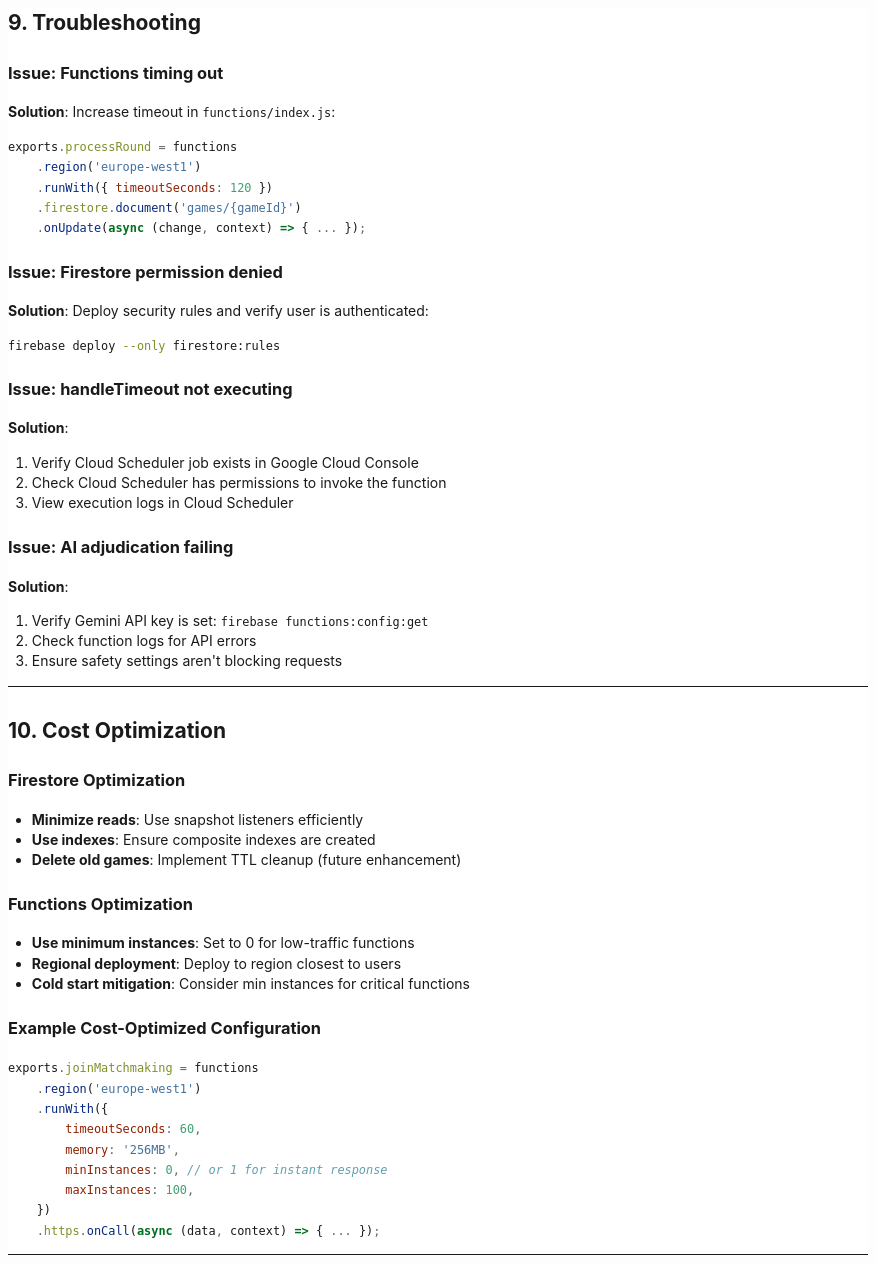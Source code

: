 
## 9. Troubleshooting

### Issue: Functions timing out
**Solution**: Increase timeout in `functions/index.js`:
```javascript
exports.processRound = functions
    .region('europe-west1')
    .runWith({ timeoutSeconds: 120 })
    .firestore.document('games/{gameId}')
    .onUpdate(async (change, context) => { ... });
```

### Issue: Firestore permission denied
**Solution**: Deploy security rules and verify user is authenticated:
```bash
firebase deploy --only firestore:rules
```

### Issue: handleTimeout not executing
**Solution**: 
1. Verify Cloud Scheduler job exists in Google Cloud Console
2. Check Cloud Scheduler has permissions to invoke the function
3. View execution logs in Cloud Scheduler

### Issue: AI adjudication failing
**Solution**:
1. Verify Gemini API key is set: `firebase functions:config:get`
2. Check function logs for API errors
3. Ensure safety settings aren't blocking requests

---

## 10. Cost Optimization

### Firestore Optimization
- **Minimize reads**: Use snapshot listeners efficiently
- **Use indexes**: Ensure composite indexes are created
- **Delete old games**: Implement TTL cleanup (future enhancement)

### Functions Optimization
- **Use minimum instances**: Set to 0 for low-traffic functions
- **Regional deployment**: Deploy to region closest to users
- **Cold start mitigation**: Consider min instances for critical functions

### Example Cost-Optimized Configuration
```javascript
exports.joinMatchmaking = functions
    .region('europe-west1')
    .runWith({
        timeoutSeconds: 60,
        memory: '256MB',
        minInstances: 0, // or 1 for instant response
        maxInstances: 100,
    })
    .https.onCall(async (data, context) => { ... });
```

---